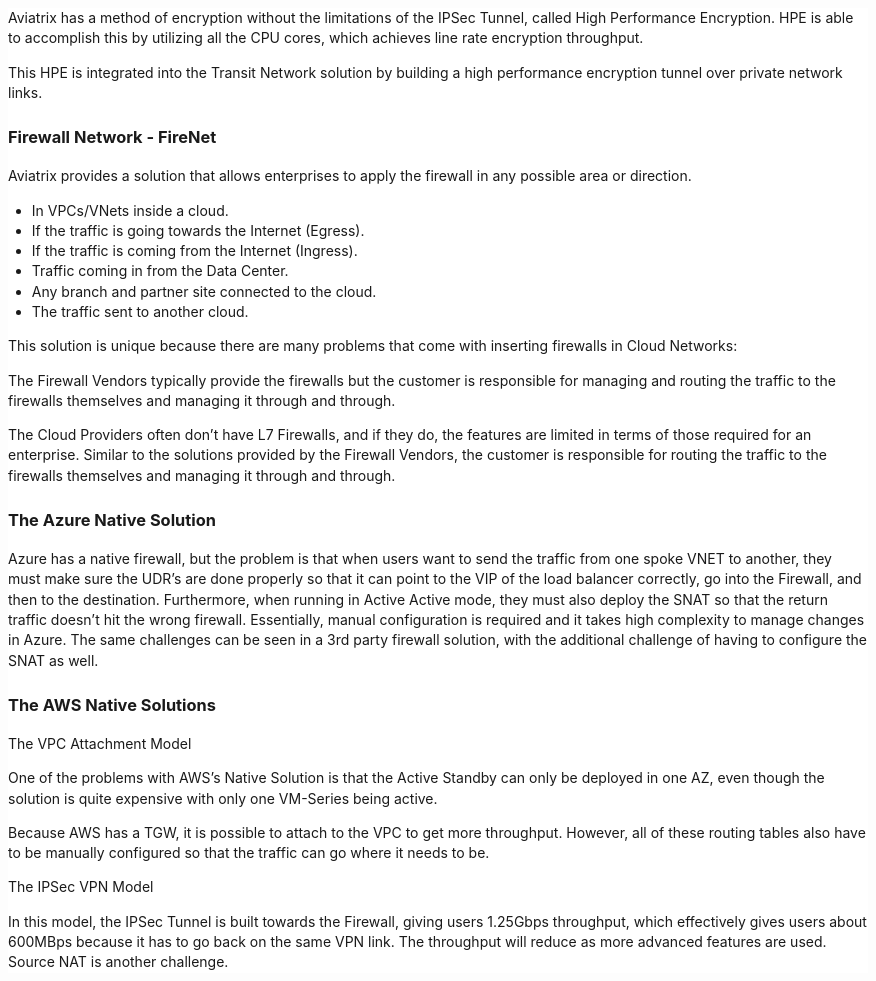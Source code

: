Aviatrix has a method of encryption without the limitations of the IPSec Tunnel, called High Performance Encryption. HPE is able to accomplish this by utilizing all the CPU cores, which achieves line rate encryption throughput.

This HPE is integrated into the Transit Network solution by building a high performance encryption tunnel over private network links.

### Firewall Network - FireNet
Aviatrix provides a solution that allows enterprises to apply the firewall in any possible area or direction.

- In VPCs/VNets inside a cloud.
- If the traffic is going towards the Internet (Egress).
- If the traffic is coming from the Internet (Ingress).
- Traffic coming in from the Data Center.
- Any branch and partner site connected to the cloud.
- The traffic sent to another cloud.


This solution is unique because there are many problems that come with inserting firewalls in Cloud Networks:

The Firewall Vendors typically provide the firewalls but the customer is responsible for managing and routing the traffic to the firewalls themselves and managing it through and through.

The Cloud Providers often don’t have L7 Firewalls, and if they do, the features are limited in terms of those required for an enterprise. Similar to the solutions provided by the Firewall Vendors, the customer is responsible for routing the traffic to the firewalls themselves and managing it through and through.



### The Azure Native Solution

Azure has a native firewall, but the problem is that when users want to send the traffic from one spoke VNET to another, they must make sure the UDR’s are done properly so that it can point to the VIP of the load balancer correctly, go into the Firewall, and then to the destination. Furthermore, when running in Active Active mode, they must also deploy the SNAT so that the return traffic doesn’t hit the wrong firewall. Essentially, manual configuration is required and it takes high complexity to manage changes in Azure. The same challenges can be seen in a 3rd party firewall solution, with the additional challenge of having to configure the SNAT as well.

### The AWS Native Solutions

The VPC Attachment Model

One of the problems with AWS’s Native Solution is that the Active Standby can only be deployed in one AZ, even though the solution is quite expensive with only one VM-Series being active.

Because AWS has a TGW, it is possible to attach to the VPC to get more throughput. However, all of these routing tables also have to be manually configured so that the traffic can go where it needs to be.

The IPSec VPN Model

In this model, the IPSec Tunnel is built towards the Firewall, giving users 1.25Gbps throughput, which effectively gives users about 600MBps because it has to go back on the same VPN link. The throughput will reduce as more advanced features are used. Source NAT is another challenge.

